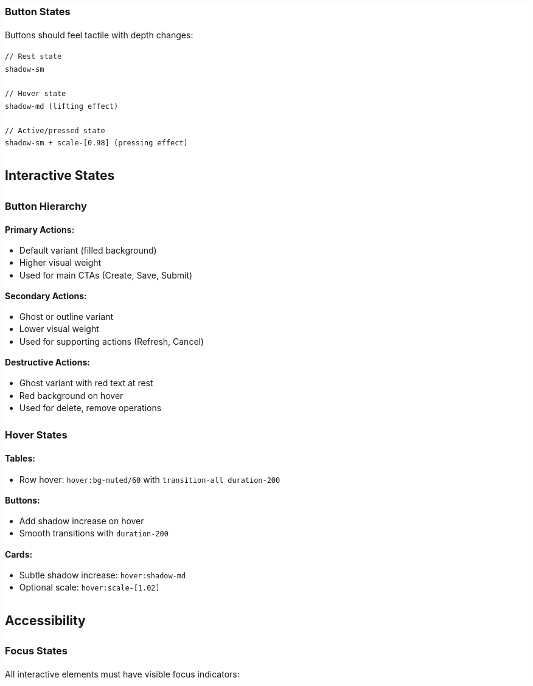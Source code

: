 ### Button States

Buttons should feel tactile with depth changes:

```tsx
// Rest state
shadow-sm

// Hover state
shadow-md (lifting effect)

// Active/pressed state
shadow-sm + scale-[0.98] (pressing effect)
```

## Interactive States

### Button Hierarchy

**Primary Actions:**
- Default variant (filled background)
- Higher visual weight
- Used for main CTAs (Create, Save, Submit)

**Secondary Actions:**
- Ghost or outline variant
- Lower visual weight
- Used for supporting actions (Refresh, Cancel)

**Destructive Actions:**
- Ghost variant with red text at rest
- Red background on hover
- Used for delete, remove operations

### Hover States

**Tables:**
- Row hover: `hover:bg-muted/60` with `transition-all duration-200`

**Buttons:**
- Add shadow increase on hover
- Smooth transitions with `duration-200`

**Cards:**
- Subtle shadow increase: `hover:shadow-md`
- Optional scale: `hover:scale-[1.02]`

## Accessibility

### Focus States

All interactive elements must have visible focus indicators:
